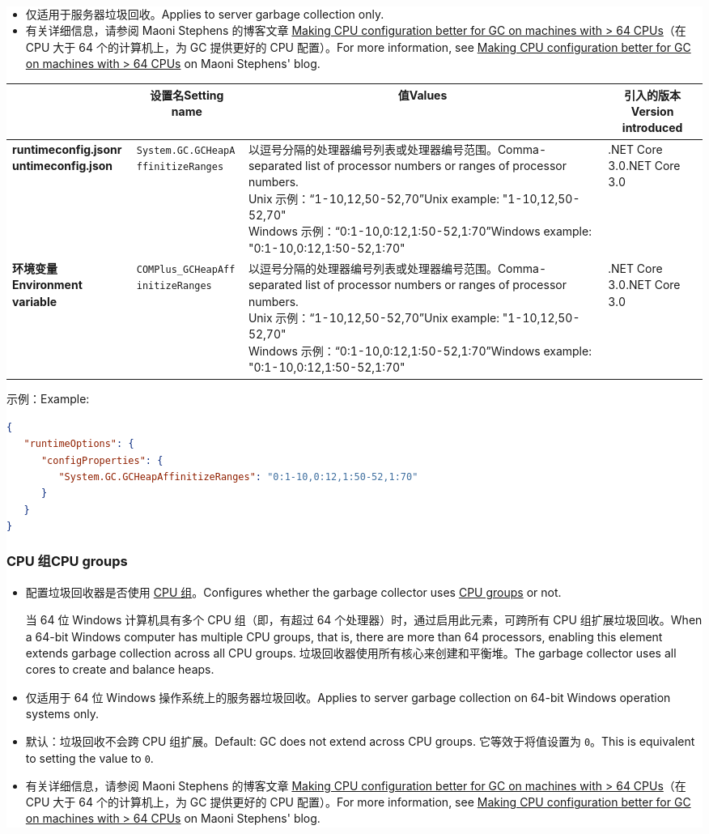 - <span data-ttu-id="1acbe-239">仅适用于服务器垃圾回收。</span><span class="sxs-lookup"><span data-stu-id="1acbe-239">Applies to server garbage collection only.</span></span>
- <span data-ttu-id="1acbe-240">有关详细信息，请参阅 Maoni Stephens 的博客文章 [Making CPU configuration better for GC on machines with > 64 CPUs](https://devblogs.microsoft.com/dotnet/making-cpu-configuration-better-for-gc-on-machines-with-64-cpus/)（在 CPU 大于 64 个的计算机上，为 GC 提供更好的 CPU 配置）。</span><span class="sxs-lookup"><span data-stu-id="1acbe-240">For more information, see [Making CPU configuration better for GC on machines with > 64 CPUs](https://devblogs.microsoft.com/dotnet/making-cpu-configuration-better-for-gc-on-machines-with-64-cpus/) on Maoni Stephens' blog.</span></span>

| | <span data-ttu-id="1acbe-241">设置名</span><span class="sxs-lookup"><span data-stu-id="1acbe-241">Setting name</span></span> | <span data-ttu-id="1acbe-242">值</span><span class="sxs-lookup"><span data-stu-id="1acbe-242">Values</span></span> | <span data-ttu-id="1acbe-243">引入的版本</span><span class="sxs-lookup"><span data-stu-id="1acbe-243">Version introduced</span></span> |
| - | - | - | - |
| <span data-ttu-id="1acbe-244">**runtimeconfig.json**</span><span class="sxs-lookup"><span data-stu-id="1acbe-244">**runtimeconfig.json**</span></span> | `System.GC.GCHeapAffinitizeRanges` | <span data-ttu-id="1acbe-245">以逗号分隔的处理器编号列表或处理器编号范围。</span><span class="sxs-lookup"><span data-stu-id="1acbe-245">Comma-separated list of processor numbers or ranges of processor numbers.</span></span><br/><span data-ttu-id="1acbe-246">Unix 示例：“1-10,12,50-52,70”</span><span class="sxs-lookup"><span data-stu-id="1acbe-246">Unix example: "1-10,12,50-52,70"</span></span><br/><span data-ttu-id="1acbe-247">Windows 示例：“0:1-10,0:12,1:50-52,1:70”</span><span class="sxs-lookup"><span data-stu-id="1acbe-247">Windows example: "0:1-10,0:12,1:50-52,1:70"</span></span> | <span data-ttu-id="1acbe-248">.NET Core 3.0</span><span class="sxs-lookup"><span data-stu-id="1acbe-248">.NET Core 3.0</span></span> |
| <span data-ttu-id="1acbe-249">**环境变量**</span><span class="sxs-lookup"><span data-stu-id="1acbe-249">**Environment variable**</span></span> | `COMPlus_GCHeapAffinitizeRanges` | <span data-ttu-id="1acbe-250">以逗号分隔的处理器编号列表或处理器编号范围。</span><span class="sxs-lookup"><span data-stu-id="1acbe-250">Comma-separated list of processor numbers or ranges of processor numbers.</span></span><br/><span data-ttu-id="1acbe-251">Unix 示例：“1-10,12,50-52,70”</span><span class="sxs-lookup"><span data-stu-id="1acbe-251">Unix example: "1-10,12,50-52,70"</span></span><br/><span data-ttu-id="1acbe-252">Windows 示例：“0:1-10,0:12,1:50-52,1:70”</span><span class="sxs-lookup"><span data-stu-id="1acbe-252">Windows example: "0:1-10,0:12,1:50-52,1:70"</span></span> | <span data-ttu-id="1acbe-253">.NET Core 3.0</span><span class="sxs-lookup"><span data-stu-id="1acbe-253">.NET Core 3.0</span></span> |

<span data-ttu-id="1acbe-254">示例：</span><span class="sxs-lookup"><span data-stu-id="1acbe-254">Example:</span></span>

```json
{
   "runtimeOptions": {
      "configProperties": {
         "System.GC.GCHeapAffinitizeRanges": "0:1-10,0:12,1:50-52,1:70"
      }
   }
}
```

### <a name="cpu-groups"></a><span data-ttu-id="1acbe-255">CPU 组</span><span class="sxs-lookup"><span data-stu-id="1acbe-255">CPU groups</span></span>

- <span data-ttu-id="1acbe-256">配置垃圾回收器是否使用 [CPU 组](/windows/win32/procthread/processor-groups)。</span><span class="sxs-lookup"><span data-stu-id="1acbe-256">Configures whether the garbage collector uses [CPU groups](/windows/win32/procthread/processor-groups) or not.</span></span>

  <span data-ttu-id="1acbe-257">当 64 位 Windows 计算机具有多个 CPU 组（即，有超过 64 个处理器）时，通过启用此元素，可跨所有 CPU 组扩展垃圾回收。</span><span class="sxs-lookup"><span data-stu-id="1acbe-257">When a 64-bit Windows computer has multiple CPU groups, that is, there are more than 64 processors, enabling this element extends garbage collection across all CPU groups.</span></span> <span data-ttu-id="1acbe-258">垃圾回收器使用所有核心来创建和平衡堆。</span><span class="sxs-lookup"><span data-stu-id="1acbe-258">The garbage collector uses all cores to create and balance heaps.</span></span>

- <span data-ttu-id="1acbe-259">仅适用于 64 位 Windows 操作系统上的服务器垃圾回收。</span><span class="sxs-lookup"><span data-stu-id="1acbe-259">Applies to server garbage collection on 64-bit Windows operation systems only.</span></span>
- <span data-ttu-id="1acbe-260">默认：垃圾回收不会跨 CPU 组扩展。</span><span class="sxs-lookup"><span data-stu-id="1acbe-260">Default: GC does not extend across CPU groups.</span></span> <span data-ttu-id="1acbe-261">它等效于将值设置为 `0`。</span><span class="sxs-lookup"><span data-stu-id="1acbe-261">This is equivalent to setting the value to `0`.</span></span>
- <span data-ttu-id="1acbe-262">有关详细信息，请参阅 Maoni Stephens 的博客文章 [Making CPU configuration better for GC on machines with > 64 CPUs](https://devblogs.microsoft.com/dotnet/making-cpu-configuration-better-for-gc-on-machines-with-64-cpus/)（在 CPU 大于 64 个的计算机上，为 GC 提供更好的 CPU 配置）。</span><span class="sxs-lookup"><span data-stu-id="1acbe-262">For more information, see [Making CPU configuration better for GC on machines with > 64 CPUs](https://devblogs.microsoft.com/dotnet/making-cpu-configuration-better-for-gc-on-machines-with-64-cpus/) on Maoni Stephens' blog.</span></span>
